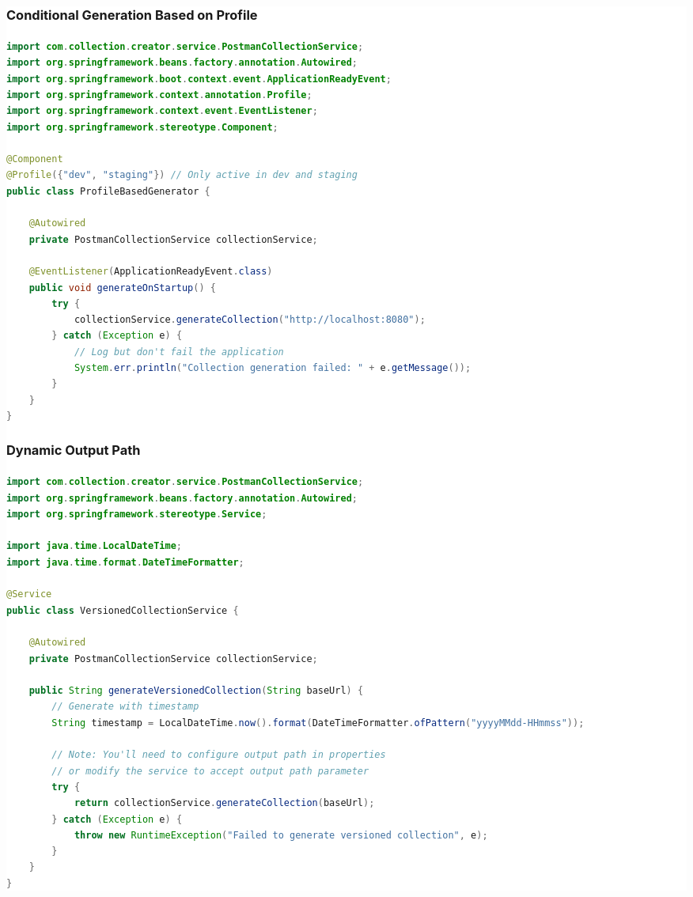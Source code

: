### Conditional Generation Based on Profile

```java
import com.collection.creator.service.PostmanCollectionService;
import org.springframework.beans.factory.annotation.Autowired;
import org.springframework.boot.context.event.ApplicationReadyEvent;
import org.springframework.context.annotation.Profile;
import org.springframework.context.event.EventListener;
import org.springframework.stereotype.Component;

@Component
@Profile({"dev", "staging"}) // Only active in dev and staging
public class ProfileBasedGenerator {

    @Autowired
    private PostmanCollectionService collectionService;

    @EventListener(ApplicationReadyEvent.class)
    public void generateOnStartup() {
        try {
            collectionService.generateCollection("http://localhost:8080");
        } catch (Exception e) {
            // Log but don't fail the application
            System.err.println("Collection generation failed: " + e.getMessage());
        }
    }
}
```

### Dynamic Output Path

```java
import com.collection.creator.service.PostmanCollectionService;
import org.springframework.beans.factory.annotation.Autowired;
import org.springframework.stereotype.Service;

import java.time.LocalDateTime;
import java.time.format.DateTimeFormatter;

@Service
public class VersionedCollectionService {

    @Autowired
    private PostmanCollectionService collectionService;

    public String generateVersionedCollection(String baseUrl) {
        // Generate with timestamp
        String timestamp = LocalDateTime.now().format(DateTimeFormatter.ofPattern("yyyyMMdd-HHmmss"));

        // Note: You'll need to configure output path in properties
        // or modify the service to accept output path parameter
        try {
            return collectionService.generateCollection(baseUrl);
        } catch (Exception e) {
            throw new RuntimeException("Failed to generate versioned collection", e);
        }
    }
}
```
